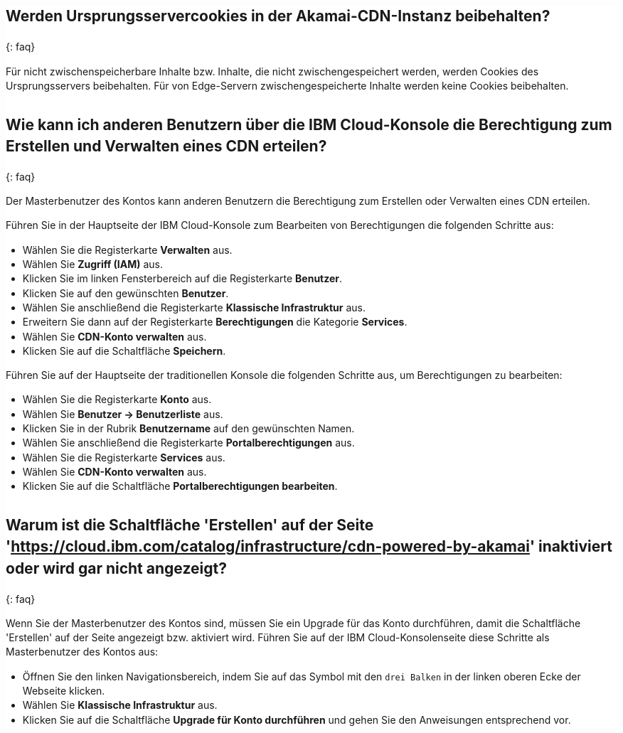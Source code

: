 ## Werden Ursprungsservercookies in der Akamai-CDN-Instanz beibehalten?
{: faq}

Für nicht zwischenspeicherbare Inhalte bzw. Inhalte, die nicht zwischengespeichert werden, werden Cookies des Ursprungsservers beibehalten. Für von Edge-Servern zwischengespeicherte Inhalte werden keine Cookies beibehalten.

## Wie kann ich anderen Benutzern über die IBM Cloud-Konsole die Berechtigung zum Erstellen und Verwalten eines CDN erteilen?
{: faq}

Der Masterbenutzer des Kontos kann anderen Benutzern die Berechtigung zum Erstellen oder Verwalten eines CDN erteilen.

Führen Sie in der Hauptseite der IBM Cloud-Konsole zum Bearbeiten von Berechtigungen die folgenden Schritte aus:
 * Wählen Sie die Registerkarte **Verwalten** aus.
 * Wählen Sie **Zugriff (IAM)** aus.
 * Klicken Sie im linken Fensterbereich auf die Registerkarte **Benutzer**.
 * Klicken Sie auf den gewünschten **Benutzer**.
 * Wählen Sie anschließend die Registerkarte **Klassische Infrastruktur** aus.
 * Erweitern Sie dann auf der Registerkarte **Berechtigungen** die Kategorie **Services**.
 * Wählen Sie **CDN-Konto verwalten** aus.
 * Klicken Sie auf die Schaltfläche **Speichern**.

Führen Sie auf der Hauptseite der traditionellen Konsole die folgenden Schritte aus, um Berechtigungen zu bearbeiten:
 * Wählen Sie die Registerkarte **Konto** aus.
 * Wählen Sie **Benutzer -> Benutzerliste** aus.
 * Klicken Sie in der Rubrik **Benutzername** auf den gewünschten Namen.
 * Wählen Sie anschließend die Registerkarte **Portalberechtigungen** aus.
 * Wählen Sie die Registerkarte **Services** aus.
 * Wählen Sie **CDN-Konto verwalten** aus.
 * Klicken Sie auf die Schaltfläche **Portalberechtigungen bearbeiten**.

## Warum ist die Schaltfläche 'Erstellen' auf der Seite 'https://cloud.ibm.com/catalog/infrastructure/cdn-powered-by-akamai' inaktiviert oder wird gar nicht angezeigt?
{: faq}

Wenn Sie der Masterbenutzer des Kontos sind, müssen Sie ein Upgrade für das Konto durchführen, damit die Schaltfläche 'Erstellen' auf der Seite angezeigt bzw. aktiviert wird. Führen Sie auf der IBM Cloud-Konsolenseite diese Schritte als Masterbenutzer des Kontos aus:
 * Öffnen Sie den linken Navigationsbereich, indem Sie auf das Symbol mit den `drei Balken` in der linken oberen Ecke der Webseite klicken.
 * Wählen Sie **Klassische Infrastruktur** aus.
 * Klicken Sie auf die Schaltfläche **Upgrade für Konto durchführen** und gehen Sie den Anweisungen entsprechend vor.
